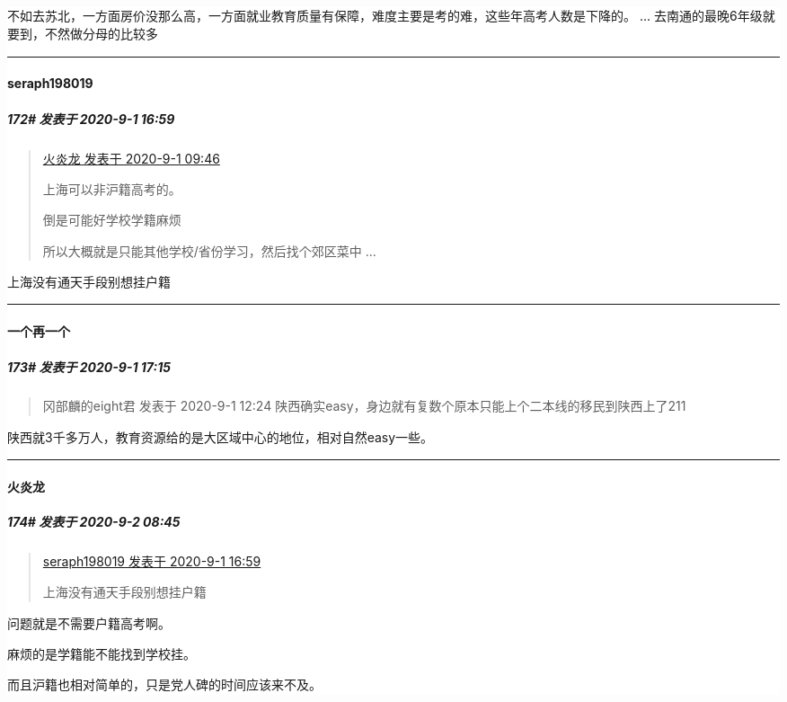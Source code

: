 不如去苏北，一方面房价没那么高，一方面就业教育质量有保障，难度主要是考的难，这些年高考人数是下降的。 ...</blockquote>
去南通的最晚6年级就要到，不然做分母的比较多







*****

####  seraph198019  
##### 172#       发表于 2020-9-1 16:59



<blockquote><a href="httphttps://bbs.saraba1st.com/2b/forum.php?mod=redirect&amp;goto=findpost&amp;pid=48607950&amp;ptid=1957545" target="_blank">火炎龙 发表于 2020-9-1 09:46</a>

上海可以非沪籍高考的。

倒是可能好学校学籍麻烦

所以大概就是只能其他学校/省份学习，然后找个郊区菜中 ...</blockquote>
上海没有通天手段别想挂户籍







*****

####  一个再一个  
##### 173#       发表于 2020-9-1 17:15



<blockquote>冈部麟的eight君 发表于 2020-9-1 12:24
陕西确实easy，身边就有复数个原本只能上个二本线的移民到陕西上了211</blockquote>
陕西就3千多万人，教育资源给的是大区域中心的地位，相对自然easy一些。







*****

####  火炎龙  
##### 174#       发表于 2020-9-2 08:45



<blockquote><a href="httphttps://bbs.saraba1st.com/2b/forum.php?mod=redirect&amp;goto=findpost&amp;pid=48612201&amp;ptid=1957545" target="_blank">seraph198019 发表于 2020-9-1 16:59</a>

上海没有通天手段别想挂户籍</blockquote>
问题就是不需要户籍高考啊。

麻烦的是学籍能不能找到学校挂。


而且沪籍也相对简单的，只是党人碑的时间应该来不及。
